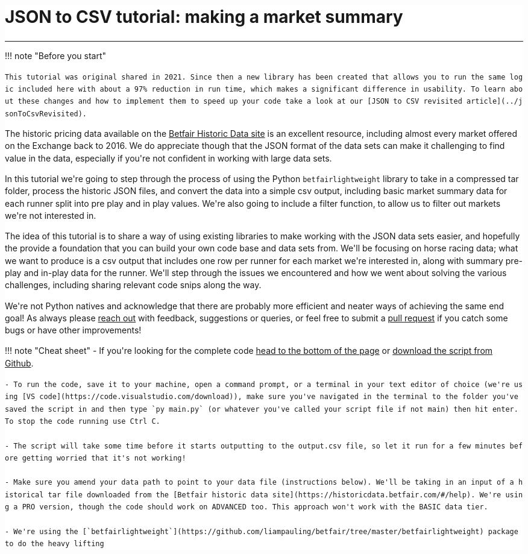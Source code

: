 # JSON to CSV tutorial: making a market summary
---

!!! note "Before you start"

    This tutorial was original shared in 2021. Since then a new library has been created that allows you to run the same logic included here with about a 97% reduction in run time, which makes a significant difference in usability. To learn about these changes and how to implement them to speed up your code take a look at our [JSON to CSV revisited article](../jsonToCsvRevisited).

The historic pricing data available on the [Betfair Historic Data site](https://historicdata.betfair.com/#/home) is an excellent resource, including almost every market offered on the Exchange back to 2016. We do appreciate though that the JSON format of the data sets can make it challenging to find value in the data, especially if you're not confident in working with large data sets. 

In this tutorial we're going to step through the process of using the Python `betfairlightweight` library to take in a compressed tar folder, process the historic JSON files, and convert the data into a simple csv output, including basic market summary data for each runner split into pre play and in play values. We're also going to include a filter function, to allow us to filter out markets we're not interested in. 

The idea of this tutorial is to share a way of using existing libraries to make working with the JSON data sets easier, and hopefully the provide a foundation that you can build your own code base and data sets from. We'll be focusing on horse racing data; what we want to produce is a csv output that includes one row per runner for each market we're interested in, along with summary pre-play and in-play data for the runner. We'll step through the issues we encountered and how we went about solving the various challenges, including sharing relevant code snips along the way. 

We're not Python natives and acknowledge that there are probably more efficient and neater ways of achieving the same end goal! As always please [reach out](mailto:data@betfair.com.au) with feedback, suggestions or queries, or feel free to submit a [pull request](https://github.com/betfair-down-under/autoHubTutorials/blob/master/jsonToCsv/main.py) if you catch some bugs or have other improvements! 

!!! note "Cheat sheet"
    - If you're looking for the complete code [head to the bottom of the page](https://betfair-datascientists.github.io/historicData/csvTutorialMarketSummary/#sample-code) or [download the script from Github](https://github.com/betfair-down-under/autoHubTutorials/blob/master/jsonToCsv/main.py).

    - To run the code, save it to your machine, open a command prompt, or a terminal in your text editor of choice (we're using [VS code](https://code.visualstudio.com/download)), make sure you've navigated in the terminal to the folder you've saved the script in and then type `py main.py` (or whatever you've called your script file if not main) then hit enter. To stop the code running use Ctrl C. 

    - The script will take some time before it starts outputting to the output.csv file, so let it run for a few minutes before getting worried that it's not working!

    - Make sure you amend your data path to point to your data file (instructions below). We'll be taking in an input of a historical tar file downloaded from the [Betfair historic data site](https://historicdata.betfair.com/#/help). We're using a PRO version, though the code should work on ADVANCED too. This approach won't work with the BASIC data tier. 

    - We're using the [`betfairlightweight`](https://github.com/liampauling/betfair/tree/master/betfairlightweight) package to do the heavy lifting
